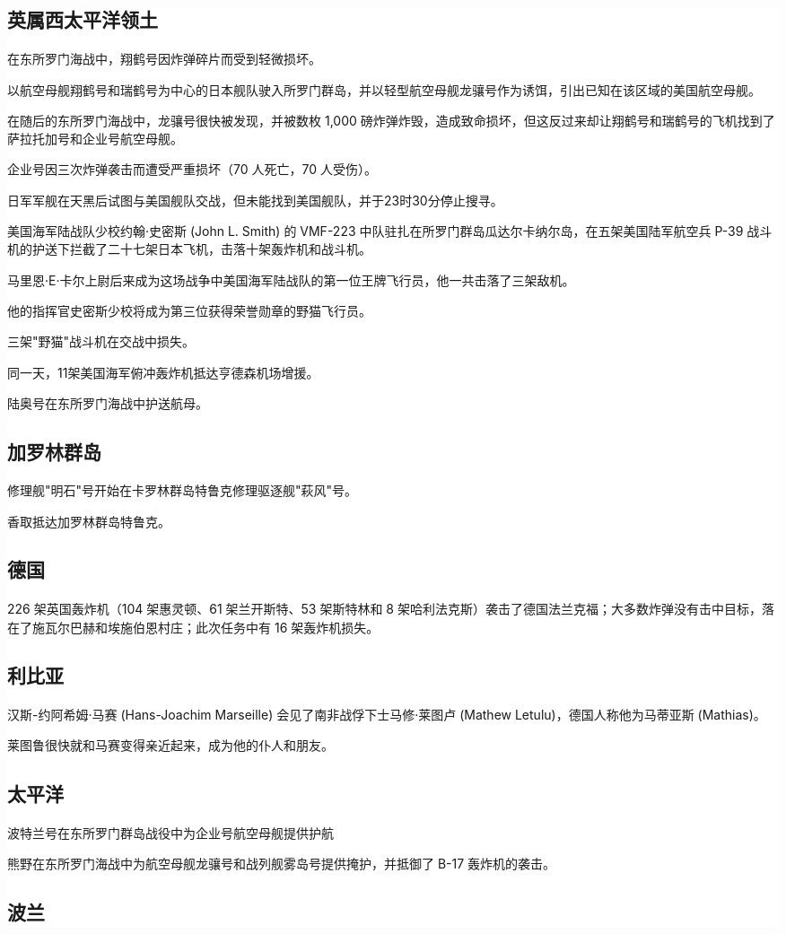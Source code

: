 ## 英属西太平洋领土

在东所罗门海战中，翔鹤号因炸弹碎片而受到轻微损坏。

以航空母舰翔鹤号和瑞鹤号为中心的日本舰队驶入所罗门群岛，并以轻型航空母舰龙骧号作为诱饵，引出已知在该区域的美国航空母舰。

在随后的东所罗门海战中，龙骧号很快被发现，并被数枚 1,000
磅炸弹炸毁，造成致命损坏，但这反过来却让翔鹤号和瑞鹤号的飞机找到了萨拉托加号和企业号航空母舰。

企业号因三次炸弹袭击而遭受严重损坏（70 人死亡，70 人受伤）。

日军军舰在天黑后试图与美国舰队交战，但未能找到美国舰队，并于23时30分停止搜寻。

美国海军陆战队少校约翰·史密斯 (John L. Smith) 的 VMF-223
中队驻扎在所罗门群岛瓜达尔卡纳尔岛，在五架美国陆军航空兵 P-39
战斗机的护送下拦截了二十七架日本飞机，击落十架轰炸机和战斗机。

马里恩·E·卡尔上尉后来成为这场战争中美国海军陆战队的第一位王牌飞行员，他一共击落了三架敌机。

他的指挥官史密斯少校将成为第三位获得荣誉勋章的野猫飞行员。

三架"野猫"战斗机在交战中损失。

同一天，11架美国海军俯冲轰炸机抵达亨德森机场增援。

陆奥号在东所罗门海战中护送航母。

## 加罗林群岛

修理舰"明石"号开始在卡罗林群岛特鲁克修理驱逐舰"萩风"号。

香取抵达加罗林群岛特鲁克。

## 德国

226 架英国轰炸机（104 架惠灵顿、61 架兰开斯特、53 架斯特林和 8
架哈利法克斯）袭击了德国法兰克福；大多数炸弹没有击中目标，落在了施瓦尔巴赫和埃施伯恩村庄；此次任务中有
16 架轰炸机损失。

## 利比亚

汉斯-约阿希姆·马赛 (Hans-Joachim Marseille)
会见了南非战俘下士马修·莱图卢 (Mathew Letulu)，德国人称他为马蒂亚斯
(Mathias)。

莱图鲁很快就和马赛变得亲近起来，成为他的仆人和朋友。

## 太平洋

波特兰号在东所罗门群岛战役中为企业号航空母舰提供护航

熊野在东所罗门海战中为航空母舰龙骧号和战列舰雾岛号提供掩护，并抵御了
B-17 轰炸机的袭击。

## 波兰
